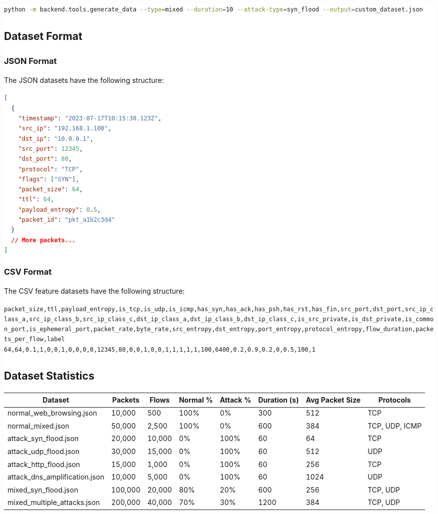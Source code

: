 ```bash
python -m backend.tools.generate_data --type=mixed --duration=10 --attack-type=syn_flood --output=custom_dataset.json
```

## Dataset Format

### JSON Format

The JSON datasets have the following structure:

```json
[
  {
    "timestamp": "2023-07-17T10:15:30.123Z",
    "src_ip": "192.168.1.100",
    "dst_ip": "10.0.0.1",
    "src_port": 12345,
    "dst_port": 80,
    "protocol": "TCP",
    "flags": ["SYN"],
    "packet_size": 64,
    "ttl": 64,
    "payload_entropy": 0.5,
    "packet_id": "pkt_a1b2c3d4"
  }
  // More packets...
]
```

### CSV Format

The CSV feature datasets have the following structure:

```
packet_size,ttl,payload_entropy,is_tcp,is_udp,is_icmp,has_syn,has_ack,has_psh,has_rst,has_fin,src_port,dst_port,src_ip_class_a,src_ip_class_b,src_ip_class_c,dst_ip_class_a,dst_ip_class_b,dst_ip_class_c,is_src_private,is_dst_private,is_common_port,is_ephemeral_port,packet_rate,byte_rate,src_entropy,dst_entropy,port_entropy,protocol_entropy,flow_duration,packets_per_flow,label
64,64,0.1,1,0,0,1,0,0,0,0,12345,80,0,0,1,0,0,1,1,1,1,1,100,6400,0.2,0.9,0.2,0,0.5,100,1
```

## Dataset Statistics

| Dataset                       | Packets | Flows  | Normal % | Attack % | Duration (s) | Avg Packet Size | Protocols      |
| ----------------------------- | ------- | ------ | -------- | -------- | ------------ | --------------- | -------------- |
| normal_web_browsing.json      | 10,000  | 500    | 100%     | 0%       | 300          | 512             | TCP            |
| normal_mixed.json             | 50,000  | 2,500  | 100%     | 0%       | 600          | 384             | TCP, UDP, ICMP |
| attack_syn_flood.json         | 20,000  | 10,000 | 0%       | 100%     | 60           | 64              | TCP            |
| attack_udp_flood.json         | 30,000  | 15,000 | 0%       | 100%     | 60           | 512             | UDP            |
| attack_http_flood.json        | 15,000  | 1,000  | 0%       | 100%     | 60           | 256             | TCP            |
| attack_dns_amplification.json | 10,000  | 5,000  | 0%       | 100%     | 60           | 1024            | UDP            |
| mixed_syn_flood.json          | 100,000 | 20,000 | 80%      | 20%      | 600          | 256             | TCP, UDP       |
| mixed_multiple_attacks.json   | 200,000 | 40,000 | 70%      | 30%      | 1200         | 384             | TCP, UDP       |
